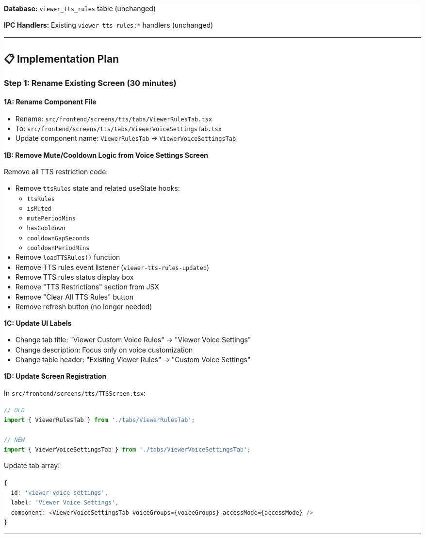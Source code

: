 **Database:** `viewer_tts_rules` table (unchanged)

**IPC Handlers:** Existing `viewer-tts-rules:*` handlers (unchanged)

---

## 📋 Implementation Plan

### Step 1: Rename Existing Screen (30 minutes)

**1A: Rename Component File**
- Rename: `src/frontend/screens/tts/tabs/ViewerRulesTab.tsx`
- To: `src/frontend/screens/tts/tabs/ViewerVoiceSettingsTab.tsx`
- Update component name: `ViewerRulesTab` → `ViewerVoiceSettingsTab`

**1B: Remove Mute/Cooldown Logic from Voice Settings Screen**

Remove all TTS restriction code:
- Remove `ttsRules` state and related useState hooks:
  - `ttsRules`
  - `isMuted`
  - `mutePeriodMins`
  - `hasCooldown`
  - `cooldownGapSeconds`
  - `cooldownPeriodMins`
- Remove `loadTTSRules()` function
- Remove TTS rules event listener (`viewer-tts-rules-updated`)
- Remove TTS rules status display box
- Remove "TTS Restrictions" section from JSX
- Remove "Clear All TTS Rules" button
- Remove refresh button (no longer needed)

**1C: Update UI Labels**
- Change tab title: "Viewer Custom Voice Rules" → "Viewer Voice Settings"
- Change description: Focus only on voice customization
- Change table header: "Existing Viewer Rules" → "Custom Voice Settings"

**1D: Update Screen Registration**

In `src/frontend/screens/tts/TTSScreen.tsx`:
```typescript
// OLD
import { ViewerRulesTab } from './tabs/ViewerRulesTab';

// NEW
import { ViewerVoiceSettingsTab } from './tabs/ViewerVoiceSettingsTab';
```

Update tab array:
```typescript
{
  id: 'viewer-voice-settings',
  label: 'Viewer Voice Settings',
  component: <ViewerVoiceSettingsTab voiceGroups={voiceGroups} accessMode={accessMode} />
}
```

---
